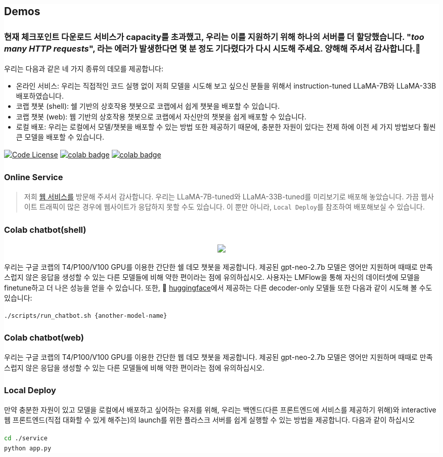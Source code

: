 
## Demos

### 현재 체크포인트 다운로드 서비스가 capacity를 초과했고, 우리는 이를 지원하기 위해 하나의 서버를 더 할당했습니다. "_too many HTTP requests_", 라는 에러가 발생한다면 몇 분 정도 기다렸다가 다시 시도해 주세요. 양해해 주셔서 감사합니다.:pray:

우리는 다음과 같은 네 가지 종류의 데모를 제공합니다:
- 온라인 서비스: 우리는 직접적인 코드 실행 없이 저희 모델을 시도해 보고 싶으신 분들을 위해서 instruction-tuned LLaMA-7B와 LLaMA-33B 배포하였습니다.
- 코랩 챗봇 (shell): 쉘 기반의 상호작용 챗봇으로 코랩에서 쉽게 챗봇을 배포할 수 있습니다.
- 코랩 챗봇 (web): 웹 기반의 상호작용 챗봇으로 코랩에서 자신만의 챗봇을 쉽게 배포할 수 있습니다.
- 로컬 배포: 우리는 로컬에서 모델/챗봇을 배포할 수 있는 방법 또한 제공하기 때문에, 충분한 자원이 있다는 전제 하에 이전 세 가지 방법보다 훨씬 큰 모델을 배포할 수 있습니다.


[![Code License](https://img.shields.io/badge/Online%20Service-Web-green.svg)](https://lmflow.com)
[![colab badge](https://img.shields.io/badge/Colab-(shell)%20%20chatbot:%20gpt--neo-orange?logo=google-colab&amp)](https://colab.research.google.com/drive/1P9Hf6_mLE7WHH92pw73j9D5kz6GTdkow?usp=sharing)
[![colab badge](https://img.shields.io/badge/Colab-(web)%20%20chatbot:%20gpt--neo-blue?logo=google-colab&amp)](https://colab.research.google.com/drive/1LLtiiQO-ZIIFsTKxYzGWYX9BDRc-v8dq?usp=sharing)


### Online Service
> 저희 [웹 서비스를](https://lmflow.com/) 방문해 주셔서 감사합니다. 우리는 LLaMA-7B-tuned와 LLaMA-33B-tuned를 미리보기로 배포해 놓았습니다. 가끔 웹사이트 트래픽이 많은 경우에 웹사이트가 응답하지 못할 수도 있습니다. 이 뿐만 아니라, `Local Deploy`를 참조하여 배포해보실 수 있습니다.

### Colab chatbot(shell)
<p align="center" width="100%">
<img src="../assets/colab-shell-chatbot-demo.png">
</p>

우리는 구글 코랩의 T4/P100/V100 GPU를 이용한 간단한 쉘 데모 챗봇을 제공합니다. 제공된 gpt-neo-2.7b 모델은 영어만 지원하며 때때로 만족스럽지 않은 응답을 생성할 수 있는 다른 모델들에 비해 약한 편이라는 점에 유의하십시오. 사용자는 LMFlow을 통해 자신의 데이터셋에 모델을 finetune하고 더 나은 성능을 얻을 수 있습니다. 또한, 🤗 [huggingface](https://huggingface.co/models?pipeline_tag=text-generation&sort=downloads)에서 제공하는 다른 decoder-only 모델들 또한 다음과 같이 시도해 볼 수도 있습니다:

```sh
./scripts/run_chatbot.sh {another-model-name}
```




### Colab chatbot(web)
우리는 구글 코랩의 T4/P100/V100 GPU를 이용한 간단한 웹 데모 챗봇을 제공합니다. 제공된 gpt-neo-2.7b 모델은 영어만 지원하며 때때로 만족스럽지 않은 응답을 생성할 수 있는 다른 모델들에 비해 약한 편이라는 점에 유의하십시오.

### Local Deploy
만약 충분한 자원이 있고 모델을 로컬에서 배포하고 싶어하는 유저를 위해, 우리는 백엔드(다른 프론트엔드에 서비스를 제공하기 위해)와 interactive 웹 프론트엔드(직접 대화할 수 있게 해주는)의 launch를 위한 플라스크 서버를 쉽게 실행할 수 있는 방법을 제공합니다. 다음과 같이 하십시오
```sh
cd ./service
python app.py
```
